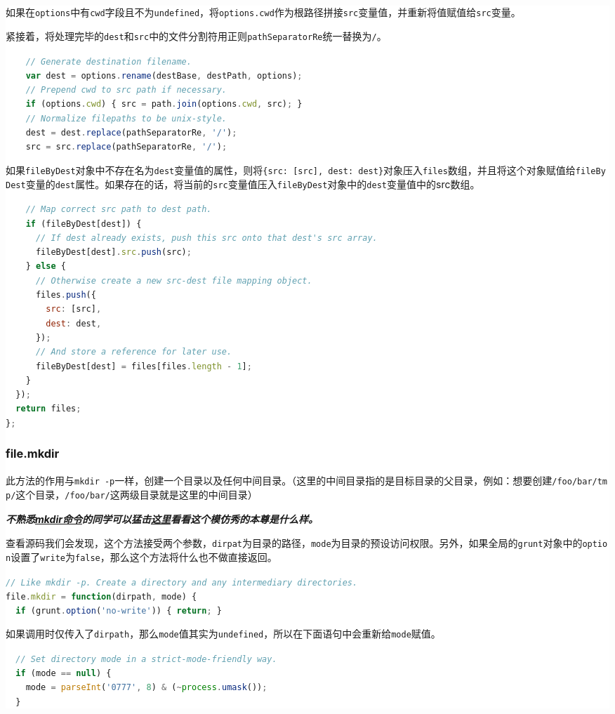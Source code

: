 如果在`options`中有`cwd`字段且不为`undefined`，将`options.cwd`作为根路径拼接`src`变量值，并重新将值赋值给`src`变量。

紧接着，将处理完毕的`dest`和`src`中的文件分割符用正则`pathSeparatorRe`统一替换为`/`。

```javascript
    // Generate destination filename.
    var dest = options.rename(destBase, destPath, options);
    // Prepend cwd to src path if necessary.
    if (options.cwd) { src = path.join(options.cwd, src); }
    // Normalize filepaths to be unix-style.
    dest = dest.replace(pathSeparatorRe, '/');
    src = src.replace(pathSeparatorRe, '/');
```

如果`fileByDest`对象中不存在名为`dest`变量值的属性，则将`{src: [src], dest: dest}`对象压入`files`数组，并且将这个对象赋值给`fileByDest`变量的`dest`属性。如果存在的话，将当前的`src`变量值压入`fileByDest`对象中的`dest`变量值中的src数组。

```javascript
    // Map correct src path to dest path.
    if (fileByDest[dest]) {
      // If dest already exists, push this src onto that dest's src array.
      fileByDest[dest].src.push(src);
    } else {
      // Otherwise create a new src-dest file mapping object.
      files.push({
        src: [src],
        dest: dest,
      });
      // And store a reference for later use.
      fileByDest[dest] = files[files.length - 1];
    }
  });
  return files;
};
```

### file.mkdir

此方法的作用与`mkdir -p`一样，创建一个目录以及任何中间目录。（这里的中间目录指的是目标目录的父目录，例如：想要创建`/foo/bar/tmp/`这个目录，`/foo/bar/`这两级目录就是这里的中间目录）

___不熟悉[mkdir命令](http://linuxmanpages.com/man1/mkdir.1.php)的同学可以猛击[这里](http://linuxmanpages.com/man1/mkdir.1.php)看看这个模仿秀的本尊是什么样。___

查看源码我们会发现，这个方法接受两个参数，`dirpat`为目录的路径，`mode`为目录的预设访问权限。另外，如果全局的`grunt`对象中的`option`设置了`write`为`false`，那么这个方法将什么也不做直接返回。

```javascript
// Like mkdir -p. Create a directory and any intermediary directories.
file.mkdir = function(dirpath, mode) {
  if (grunt.option('no-write')) { return; }
```

如果调用时仅传入了`dirpath`，那么`mode`值其实为`undefined`，所以在下面语句中会重新给`mode`赋值。

```javascript
  // Set directory mode in a strict-mode-friendly way.
  if (mode == null) {
    mode = parseInt('0777', 8) & (~process.umask());
  }
```


[glob]: https://github.com/isaacs/node-glob "node-glob"
[minimatch]: https://github.com/isaacs/minimatch "minimatch"
[npm]: http://npmjs.org "npm"
[findup-sync]: https://github.com/cowboy/node-findup-sync "node-findup-sync"
[js-yaml]: https://github.com/nodeca/js-yaml "js-yaml"
[yaml]: http://zh.wikipedia.org/zh-cn/yaml "yaml"
[rimraf]: https://github.com/isaacs/rimraf "rimraf"
[iconv-lite]: https://github.com/ashtuchkin/iconv-lite "iconv-lite"
[grunt]: http://gruntjs.com "grunt"
[yeoman]: http://yeoman.io "yeoman"
[path]: http://nodejs.org/api/path.html "path"
[fs]: http://nodejs.org/api/fs.html "file system"
[posix]: http://zh.wikipedia.org/wiki/posix "可移植操作系统接口"
[process]: http://nodejs.org/api/process.html "process"
[underscore]: http://underscorejs.org "underscore"
[arguments]: https://developer.mozilla.org/en-US/docs/Web/JavaScript/Reference/Functions_and_function_scope/arguments "arguments"
[BOM（Byte Order Mark）]: http://zh.wikipedia.org/zh-cn/%E4%BD%8D%E5%85%83%E7%B5%84%E9%A0%86%E5%BA%8F%E8%A8%98%E8%99%9F "字节顺序标记"
[JSON]: https://developer.mozilla.org/en-US/docs/Web/JavaScript/Reference/Global_Objects/JSON "JSON"